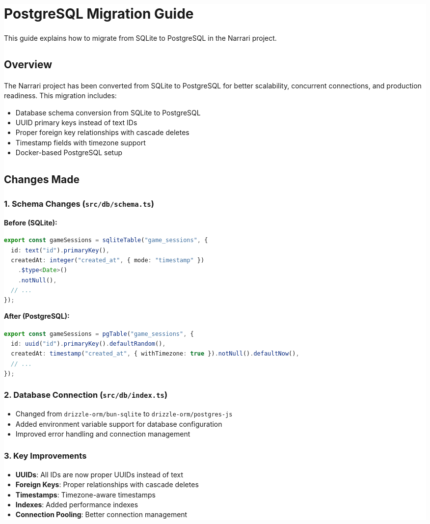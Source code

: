 # PostgreSQL Migration Guide

This guide explains how to migrate from SQLite to PostgreSQL in the Narrari project.

## Overview

The Narrari project has been converted from SQLite to PostgreSQL for better scalability, concurrent connections, and production readiness. This migration includes:

- Database schema conversion from SQLite to PostgreSQL
- UUID primary keys instead of text IDs
- Proper foreign key relationships with cascade deletes
- Timestamp fields with timezone support
- Docker-based PostgreSQL setup

## Changes Made

### 1. Schema Changes (`src/db/schema.ts`)

**Before (SQLite):**
```typescript
export const gameSessions = sqliteTable("game_sessions", {
  id: text("id").primaryKey(),
  createdAt: integer("created_at", { mode: "timestamp" })
    .$type<Date>()
    .notNull(),
  // ...
});
```

**After (PostgreSQL):**
```typescript
export const gameSessions = pgTable("game_sessions", {
  id: uuid("id").primaryKey().defaultRandom(),
  createdAt: timestamp("created_at", { withTimezone: true }).notNull().defaultNow(),
  // ...
});
```

### 2. Database Connection (`src/db/index.ts`)

- Changed from `drizzle-orm/bun-sqlite` to `drizzle-orm/postgres-js`
- Added environment variable support for database configuration
- Improved error handling and connection management

### 3. Key Improvements

- **UUIDs**: All IDs are now proper UUIDs instead of text
- **Foreign Keys**: Proper relationships with cascade deletes
- **Timestamps**: Timezone-aware timestamps
- **Indexes**: Added performance indexes
- **Connection Pooling**: Better connection management
